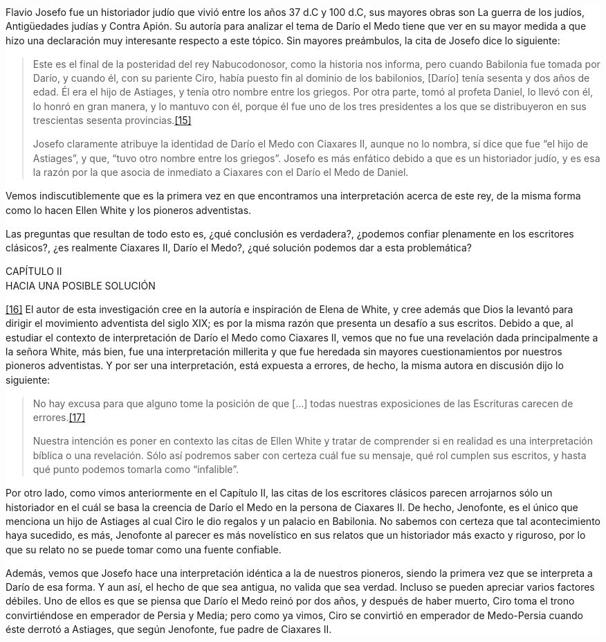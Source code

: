  Flavio Josefo fue un historiador judío que vivió entre los años 37 d.C y 100 d.C, sus mayores obras son La guerra de los judíos, Antigüedades judías y Contra Apión. Su autoría para analizar el tema de Darío el Medo tiene que ver en su mayor medida a que hizo una declaración muy interesante respecto a este tópico. Sin mayores preámbulos, la cita de Josefo dice lo siguiente:

 
>  Este es el final de la posteridad del rey Nabucodonosor, como la historia nos informa, pero cuando Babilonia fue tomada por Darío, y cuando él, con su pariente Ciro, había puesto fin al dominio de los babilonios, [Darío] tenía sesenta y dos años de edad. Él era el hijo de Astiages, y tenía otro nombre entre los griegos. Por otra parte, tomó al profeta Daniel, lo llevó con él, lo honró en gran manera, y lo mantuvo con él, porque él fue uno de los tres presidentes a los que se distribuyeron en sus trescientas sesenta provincias.[[15]](#fn15)
> 
>   Josefo claramente atribuye la identidad de Darío el Medo con Ciaxares II, aunque no lo nombra, sí dice que fue “el hijo de Astiages”, y que, “tuvo otro nombre entre los griegos”. Josefo es más enfático debido a que es un historiador judío, y es esa la razón por la que asocia de inmediato a Ciaxares con el Darío el Medo de Daniel.

 Vemos indiscutiblemente que es la primera vez en que encontramos una interpretación acerca de este rey, de la misma forma como lo hacen Ellen White y los pioneros adventistas.

 Las preguntas que resultan de todo esto es, ¿qué conclusión es verdadera?, ¿podemos confiar plenamente en los escritores clásicos?, ¿es realmente Ciaxares II, Darío el Medo?, ¿qué solución podemos dar a esta problemática?

  CAPÍTULO II  
 HACIA UNA POSIBLE SOLUCIÓN

 [[16]](#fn16) El autor de esta investigación cree en la autoría e inspiración de Elena de White, y cree además que Dios la levantó para dirigir el movimiento adventista del siglo XIX; es por la misma razón que presenta un desafío a sus escritos. Debido a que, al estudiar el contexto de interpretación de Darío el Medo como Ciaxares II, vemos que no fue una revelación dada principalmente a la señora White, más bien, fue una interpretación millerita y que fue heredada sin mayores cuestionamientos por nuestros pioneros adventistas. Y por ser una interpretación, está expuesta a errores, de hecho, la misma autora en discusión dijo lo siguiente:

 
>  No hay excusa para que alguno tome la posición de que […] todas nuestras exposiciones de las Escrituras carecen de errores.[[17]](#fn17)
> 
>   Nuestra intención es poner en contexto las citas de Ellen White y tratar de comprender si en realidad es una interpretación bíblica o una revelación. Sólo así podremos saber con certeza cuál fue su mensaje, qué rol cumplen sus escritos, y hasta qué punto podemos tomarla como “infalible”.

 Por otro lado, como vimos anteriormente en el Capítulo II, las citas de los escritores clásicos parecen arrojarnos sólo un historiador en el cuál se basa la creencia de Darío el Medo en la persona de Ciaxares II. De hecho, Jenofonte, es el único que menciona un hijo de Astiages al cual Ciro le dio regalos y un palacio en Babilonia. No sabemos con certeza que tal acontecimiento haya sucedido, es más, Jenofonte al parecer es más novelístico en sus relatos que un historiador más exacto y riguroso, por lo que su relato no se puede tomar como una fuente confiable.

 Además, vemos que Josefo hace una interpretación idéntica a la de nuestros pioneros, siendo la primera vez que se interpreta a Darío de esa forma. Y aun así, el hecho de que sea antigua, no valida que sea verdad. Incluso se pueden apreciar varios factores débiles. Uno de ellos es que se piensa que Darío el Medo reinó por dos años, y después de haber muerto, Ciro toma el trono convirtiéndose en emperador de Persia y Media; pero como ya vimos, Ciro se convirtió en emperador de Medo-Persia cuando éste derrotó a Astiages, que según Jenofonte, fue padre de Ciaxares II.
